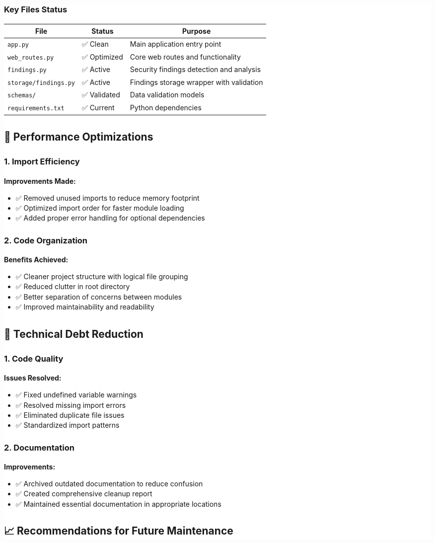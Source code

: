 ### Key Files Status

| File | Status | Purpose |
|------|--------|---------|
| `app.py` | ✅ Clean | Main application entry point |
| `web_routes.py` | ✅ Optimized | Core web routes and functionality |
| `findings.py` | ✅ Active | Security findings detection and analysis |
| `storage/findings.py` | ✅ Active | Findings storage wrapper with validation |
| `schemas/` | ✅ Validated | Data validation models |
| `requirements.txt` | ✅ Current | Python dependencies |

## 🚀 Performance Optimizations

### 1. Import Efficiency

**Improvements Made:**
- ✅ Removed unused imports to reduce memory footprint
- ✅ Optimized import order for faster module loading
- ✅ Added proper error handling for optional dependencies

### 2. Code Organization

**Benefits Achieved:**
- ✅ Cleaner project structure with logical file grouping
- ✅ Reduced clutter in root directory
- ✅ Better separation of concerns between modules
- ✅ Improved maintainability and readability

## 🔧 Technical Debt Reduction

### 1. Code Quality

**Issues Resolved:**
- ✅ Fixed undefined variable warnings
- ✅ Resolved missing import errors
- ✅ Eliminated duplicate file issues
- ✅ Standardized import patterns

### 2. Documentation

**Improvements:**
- ✅ Archived outdated documentation to reduce confusion
- ✅ Created comprehensive cleanup report
- ✅ Maintained essential documentation in appropriate locations

## 📈 Recommendations for Future Maintenance
